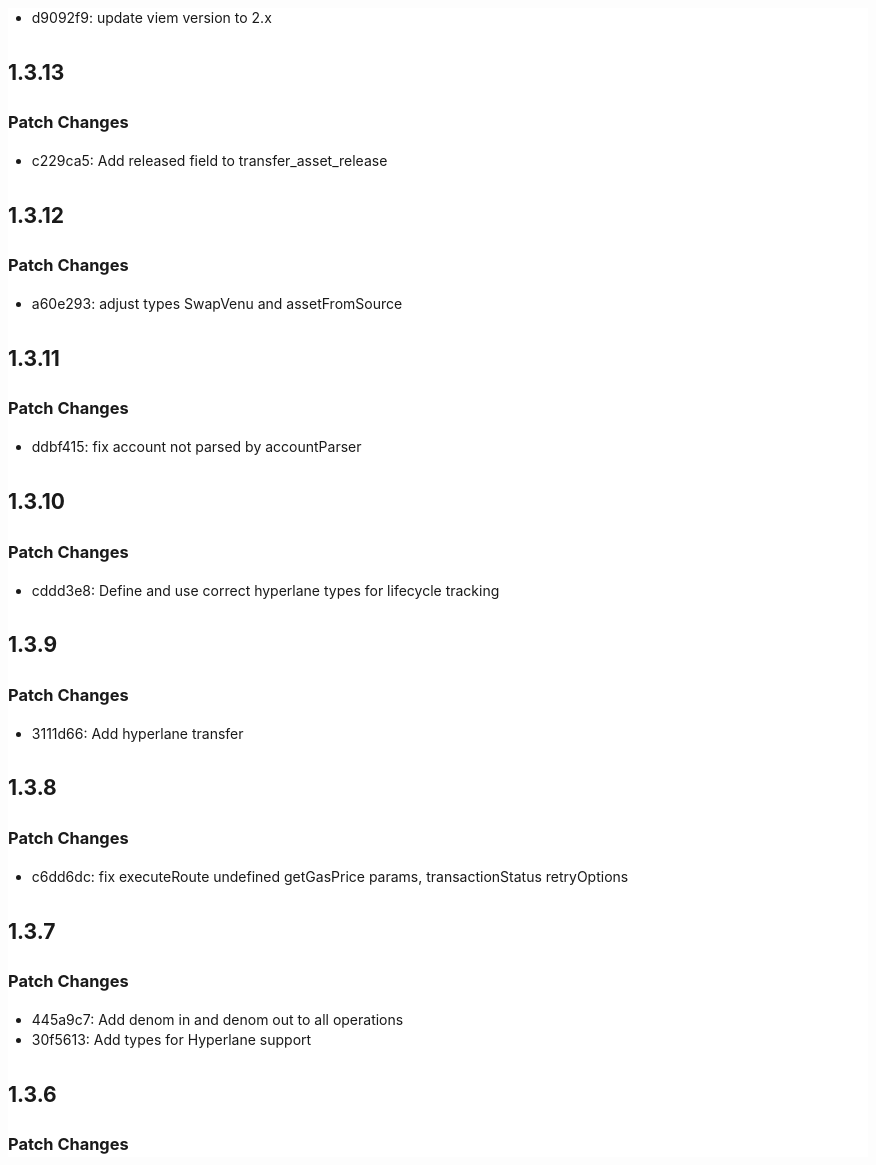 - d9092f9: update viem version to 2.x

## 1.3.13

### Patch Changes

- c229ca5: Add released field to transfer_asset_release

## 1.3.12

### Patch Changes

- a60e293: adjust types SwapVenu and assetFromSource

## 1.3.11

### Patch Changes

- ddbf415: fix account not parsed by accountParser

## 1.3.10

### Patch Changes

- cddd3e8: Define and use correct hyperlane types for lifecycle tracking

## 1.3.9

### Patch Changes

- 3111d66: Add hyperlane transfer

## 1.3.8

### Patch Changes

- c6dd6dc: fix executeRoute undefined getGasPrice params, transactionStatus retryOptions

## 1.3.7

### Patch Changes

- 445a9c7: Add denom in and denom out to all operations
- 30f5613: Add types for Hyperlane support

## 1.3.6

### Patch Changes
